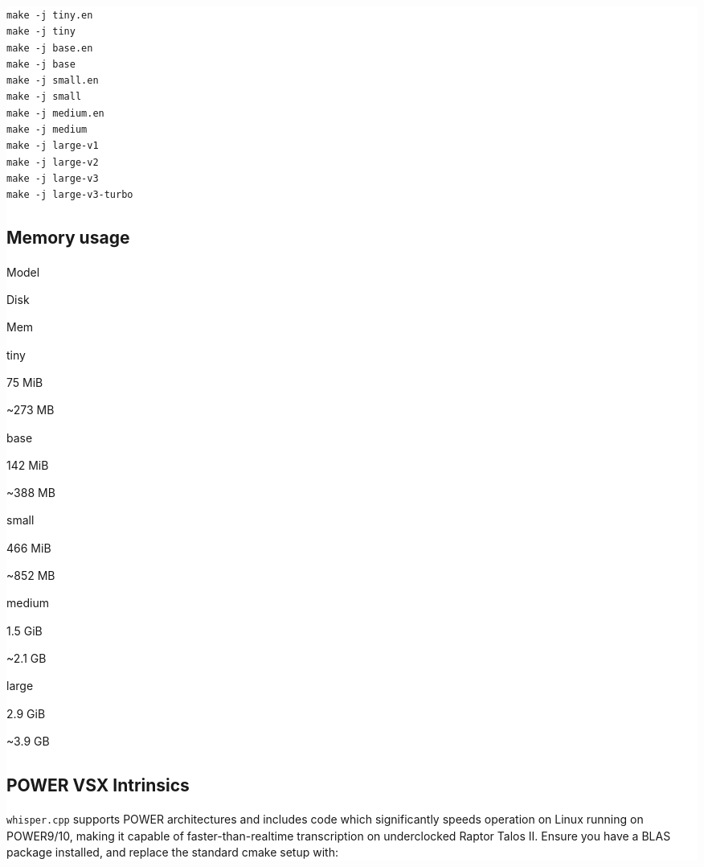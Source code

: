 ```
make -j tiny.en
make -j tiny
make -j base.en
make -j base
make -j small.en
make -j small
make -j medium.en
make -j medium
make -j large-v1
make -j large-v2
make -j large-v3
make -j large-v3-turbo
```

Memory usage
------------

Model

Disk

Mem

tiny

75 MiB

~273 MB

base

142 MiB

~388 MB

small

466 MiB

~852 MB

medium

1.5 GiB

~2.1 GB

large

2.9 GiB

~3.9 GB

POWER VSX Intrinsics
--------------------

`whisper.cpp` supports POWER architectures and includes code which significantly speeds operation on Linux running on POWER9/10, making it capable of faster-than-realtime transcription on underclocked Raptor Talos II. Ensure you have a BLAS package installed, and replace the standard cmake setup with:
